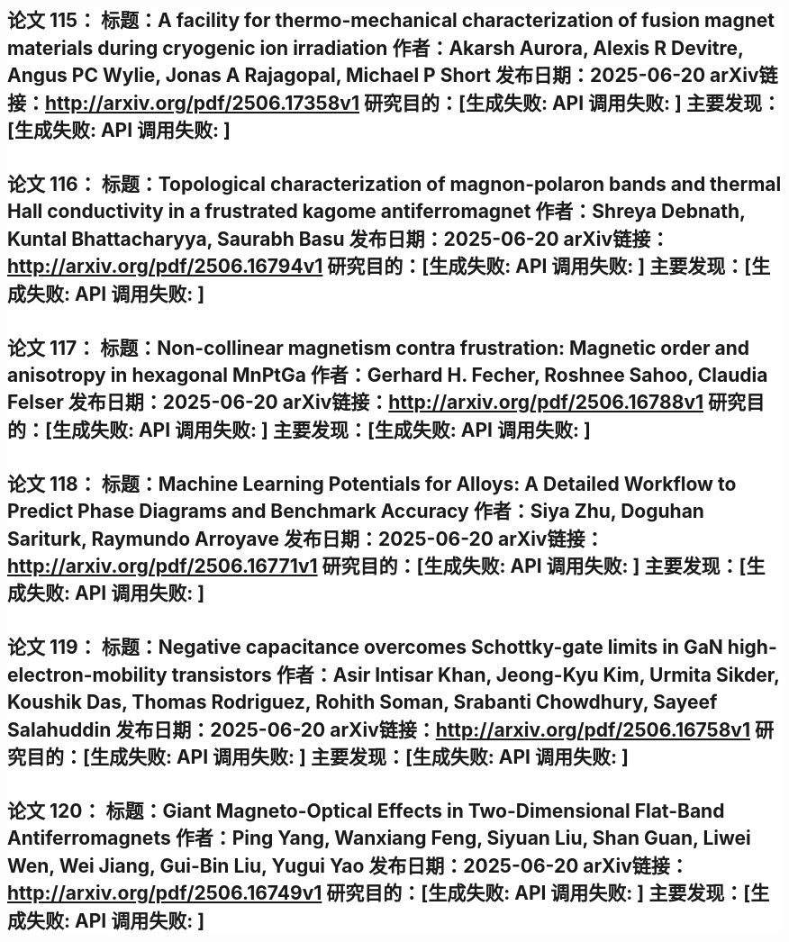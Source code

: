 论文 115：
标题：A facility for thermo-mechanical characterization of fusion magnet materials during cryogenic ion irradiation
作者：Akarsh Aurora, Alexis R Devitre, Angus PC Wylie, Jonas A Rajagopal, Michael P Short
发布日期：2025-06-20
arXiv链接：http://arxiv.org/pdf/2506.17358v1
研究目的：[生成失败: API 调用失败: ]
主要发现：[生成失败: API 调用失败: ]
---

论文 116：
标题：Topological characterization of magnon-polaron bands and thermal Hall conductivity in a frustrated kagome antiferromagnet
作者：Shreya Debnath, Kuntal Bhattacharyya, Saurabh Basu
发布日期：2025-06-20
arXiv链接：http://arxiv.org/pdf/2506.16794v1
研究目的：[生成失败: API 调用失败: ]
主要发现：[生成失败: API 调用失败: ]
---

论文 117：
标题：Non-collinear magnetism contra frustration: Magnetic order and anisotropy in hexagonal MnPtGa
作者：Gerhard H. Fecher, Roshnee Sahoo, Claudia Felser
发布日期：2025-06-20
arXiv链接：http://arxiv.org/pdf/2506.16788v1
研究目的：[生成失败: API 调用失败: ]
主要发现：[生成失败: API 调用失败: ]
---

论文 118：
标题：Machine Learning Potentials for Alloys: A Detailed Workflow to Predict Phase Diagrams and Benchmark Accuracy
作者：Siya Zhu, Doguhan Sariturk, Raymundo Arroyave
发布日期：2025-06-20
arXiv链接：http://arxiv.org/pdf/2506.16771v1
研究目的：[生成失败: API 调用失败: ]
主要发现：[生成失败: API 调用失败: ]
---

论文 119：
标题：Negative capacitance overcomes Schottky-gate limits in GaN high-electron-mobility transistors
作者：Asir Intisar Khan, Jeong-Kyu Kim, Urmita Sikder, Koushik Das, Thomas Rodriguez, Rohith Soman, Srabanti Chowdhury, Sayeef Salahuddin
发布日期：2025-06-20
arXiv链接：http://arxiv.org/pdf/2506.16758v1
研究目的：[生成失败: API 调用失败: ]
主要发现：[生成失败: API 调用失败: ]
---

论文 120：
标题：Giant Magneto-Optical Effects in Two-Dimensional Flat-Band Antiferromagnets
作者：Ping Yang, Wanxiang Feng, Siyuan Liu, Shan Guan, Liwei Wen, Wei Jiang, Gui-Bin Liu, Yugui Yao
发布日期：2025-06-20
arXiv链接：http://arxiv.org/pdf/2506.16749v1
研究目的：[生成失败: API 调用失败: ]
主要发现：[生成失败: API 调用失败: ]
---
